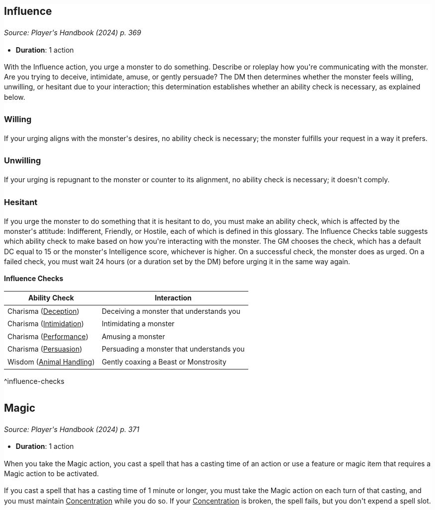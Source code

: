 ## Influence
_Source: Player's Handbook (2024) p. 369_

- **Duration**: 1 action

With the Influence action, you urge a monster to do something. Describe or roleplay how you're communicating with the monster. Are you trying to deceive, intimidate, amuse, or gently persuade? The DM then determines whether the monster feels willing, unwilling, or hesitant due to your interaction; this determination establishes whether an ability check is necessary, as explained below.

### Willing

If your urging aligns with the monster's desires, no ability check is necessary; the monster fulfills your request in a way it prefers.

### Unwilling

If your urging is repugnant to the monster or counter to its alignment, no ability check is necessary; it doesn't comply.

### Hesitant

If you urge the monster to do something that it is hesitant to do, you must make an ability check, which is affected by the monster's attitude: Indifferent, Friendly, or Hostile, each of which is defined in this glossary. The Influence Checks table suggests which ability check to make based on how you're interacting with the monster. The GM chooses the check, which has a default DC equal to 15 or the monster's Intelligence score, whichever is higher. On a successful check, the monster does as urged. On a failed check, you must wait 24 hours (or a duration set by the DM) before urging it in the same way again.

**Influence Checks**

| Ability Check | Interaction |
|---------------|-------------|
| Charisma ([Deception](skills.md#Deception)) | Deceiving a monster that understands you |
| Charisma ([Intimidation](skills.md#Intimidation)) | Intimidating a monster |
| Charisma ([Performance](skills.md#Performance)) | Amusing a monster |
| Charisma ([Persuasion](skills.md#Persuasion)) | Persuading a monster that understands you |
| Wisdom ([Animal Handling](skills.md#Animal%20Handling)) | Gently coaxing a Beast or Monstrosity |
^influence-checks

## Magic
_Source: Player's Handbook (2024) p. 371_

- **Duration**: 1 action

When you take the Magic action, you cast a spell that has a casting time of an action or use a feature or magic item that requires a Magic action to be activated.

If you cast a spell that has a casting time of 1 minute or longer, you must take the Magic action on each turn of that casting, and you must maintain [Concentration](conditions.md#Concentration) while you do so. If your [Concentration](conditions.md#Concentration) is broken, the spell fails, but you don't expend a spell slot.
